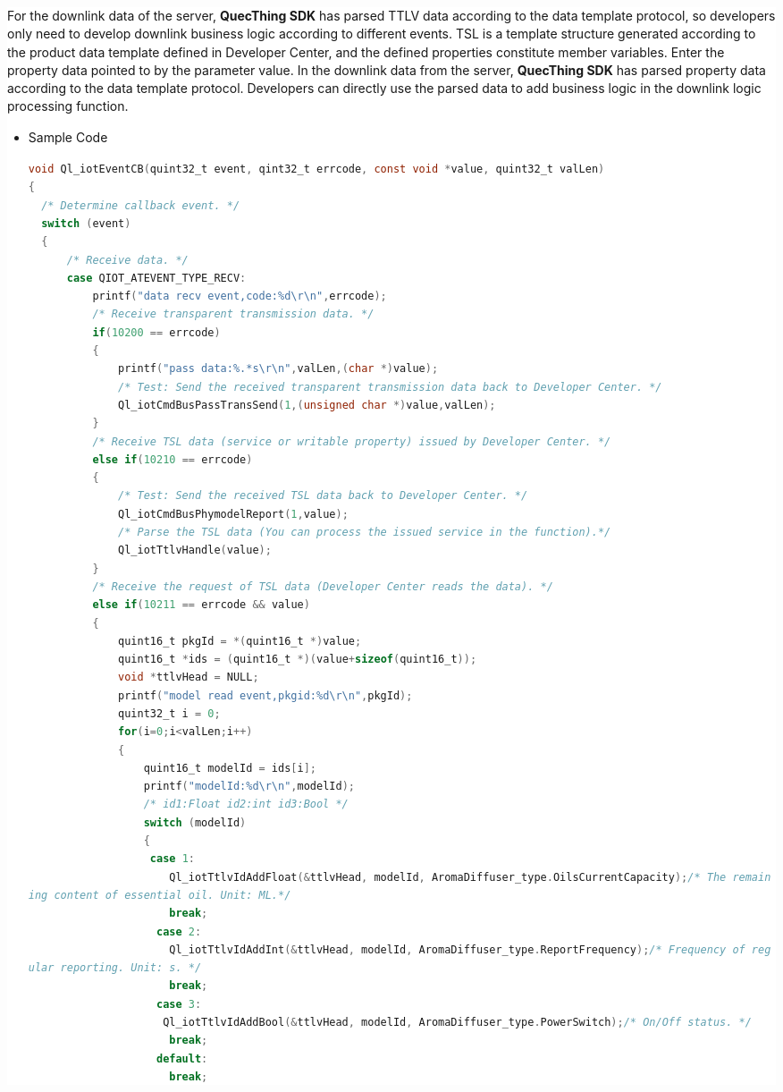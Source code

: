 For the downlink data of the server, __QuecThing SDK__ has parsed TTLV data according to the data template protocol, so developers only need to develop downlink business logic according to different events. TSL is a template structure generated according to the product data template defined in Developer Center, and the defined properties constitute member variables. Enter the property data pointed to by the parameter value. In the downlink data from the server, __QuecThing SDK__  has parsed property data according to the data template protocol. Developers can directly use the parsed data to add business logic in the downlink logic processing function.


* Sample Code

  ```c
  void Ql_iotEventCB(quint32_t event, qint32_t errcode, const void *value, quint32_t valLen)
  {
  	/* Determine callback event. */
  	switch (event)
  	{
  	    /* Receive data. */
  	    case QIOT_ATEVENT_TYPE_RECV:
  	        printf("data recv event,code:%d\r\n",errcode);
  	        /* Receive transparent transmission data. */
  	        if(10200 == errcode)
  	        {
  	            printf("pass data:%.*s\r\n",valLen,(char *)value);
  	            /* Test: Send the received transparent transmission data back to Developer Center. */
  	            Ql_iotCmdBusPassTransSend(1,(unsigned char *)value,valLen);
  	        }
  	        /* Receive TSL data (service or writable property) issued by Developer Center. */
  	        else if(10210 == errcode)
  	        {
  	            /* Test: Send the received TSL data back to Developer Center. */
  	            Ql_iotCmdBusPhymodelReport(1,value);
  	            /* Parse the TSL data (You can process the issued service in the function).*/
  	            Ql_iotTtlvHandle(value);
  	        }
  	        /* Receive the request of TSL data (Developer Center reads the data). */
  	        else if(10211 == errcode && value)
  	        {
  	            quint16_t pkgId = *(quint16_t *)value;
  	            quint16_t *ids = (quint16_t *)(value+sizeof(quint16_t));
  	            void *ttlvHead = NULL;
  	            printf("model read event,pkgid:%d\r\n",pkgId);
  	            quint32_t i = 0;
  	            for(i=0;i<valLen;i++)
  	            {
  	                quint16_t modelId = ids[i];
  	                printf("modelId:%d\r\n",modelId);
  	                /* id1:Float id2:int id3:Bool */
  	                switch (modelId)
  	                {
  	               	 case 1:
  	                    Ql_iotTtlvIdAddFloat(&ttlvHead, modelId, AromaDiffuser_type.OilsCurrentCapacity);/* The remaining content of essential oil. Unit: ML.*/
  	                    break;
  	              	  case 2:
  	                    Ql_iotTtlvIdAddInt(&ttlvHead, modelId, AromaDiffuser_type.ReportFrequency);/* Frequency of regular reporting. Unit: s. */
  	                    break;
  	              	  case 3:
  	                   Ql_iotTtlvIdAddBool(&ttlvHead, modelId, AromaDiffuser_type.PowerSwitch);/* On/Off status. */
  	                    break;
  	              	  default:
  	                    break;
  ```